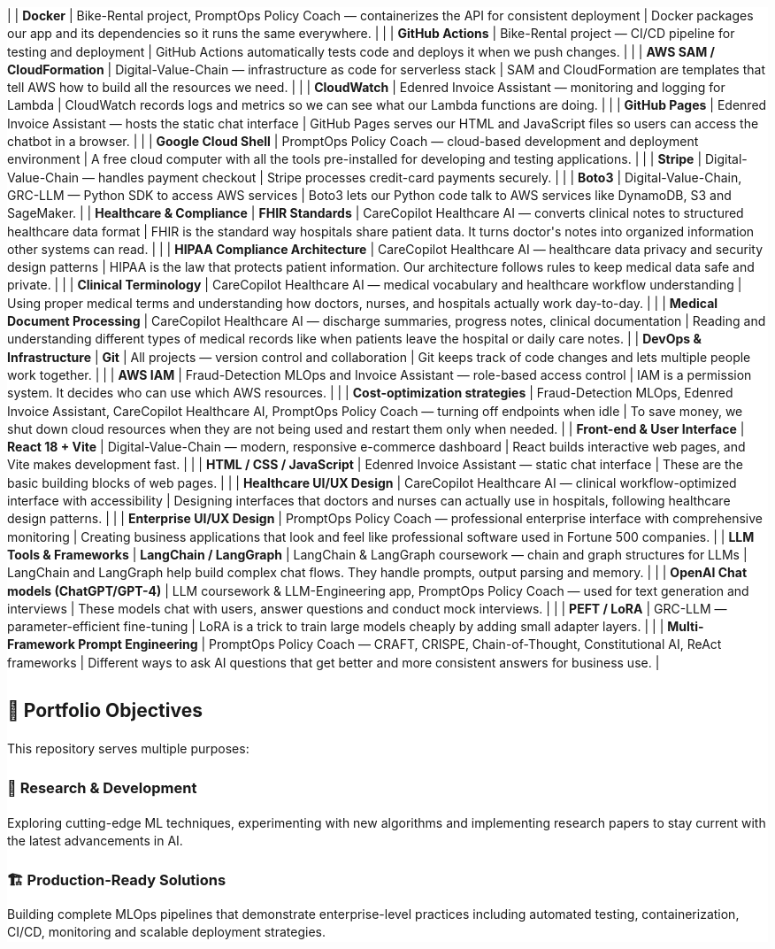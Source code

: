 | | **Docker** | Bike-Rental project, PromptOps Policy Coach — containerizes the API for consistent deployment | Docker packages our app and its dependencies so it runs the same everywhere. |
| | **GitHub Actions** | Bike-Rental project — CI/CD pipeline for testing and deployment | GitHub Actions automatically tests code and deploys it when we push changes. |
| | **AWS SAM / CloudFormation** | Digital-Value-Chain — infrastructure as code for serverless stack | SAM and CloudFormation are templates that tell AWS how to build all the resources we need. |
| | **CloudWatch** | Edenred Invoice Assistant — monitoring and logging for Lambda | CloudWatch records logs and metrics so we can see what our Lambda functions are doing. |
| | **GitHub Pages** | Edenred Invoice Assistant — hosts the static chat interface | GitHub Pages serves our HTML and JavaScript files so users can access the chatbot in a browser. |
| | **Google Cloud Shell** | PromptOps Policy Coach — cloud-based development and deployment environment | A free cloud computer with all the tools pre-installed for developing and testing applications. |
| | **Stripe** | Digital-Value-Chain — handles payment checkout | Stripe processes credit-card payments securely. |
| | **Boto3** | Digital-Value-Chain, GRC-LLM — Python SDK to access AWS services | Boto3 lets our Python code talk to AWS services like DynamoDB, S3 and SageMaker. |
| **Healthcare & Compliance** | **FHIR Standards** | CareCopilot Healthcare AI — converts clinical notes to structured healthcare data format | FHIR is the standard way hospitals share patient data. It turns doctor's notes into organized information other systems can read. |
| | **HIPAA Compliance Architecture** | CareCopilot Healthcare AI — healthcare data privacy and security design patterns | HIPAA is the law that protects patient information. Our architecture follows rules to keep medical data safe and private. |
| | **Clinical Terminology** | CareCopilot Healthcare AI — medical vocabulary and healthcare workflow understanding | Using proper medical terms and understanding how doctors, nurses, and hospitals actually work day-to-day. |
| | **Medical Document Processing** | CareCopilot Healthcare AI — discharge summaries, progress notes, clinical documentation | Reading and understanding different types of medical records like when patients leave the hospital or daily care notes. |
| **DevOps & Infrastructure** | **Git** | All projects — version control and collaboration | Git keeps track of code changes and lets multiple people work together. |
| | **AWS IAM** | Fraud-Detection MLOps and Invoice Assistant — role-based access control | IAM is a permission system. It decides who can use which AWS resources. |
| | **Cost-optimization strategies** | Fraud-Detection MLOps, Edenred Invoice Assistant, CareCopilot Healthcare AI, PromptOps Policy Coach — turning off endpoints when idle | To save money, we shut down cloud resources when they are not being used and restart them only when needed. |
| **Front-end & User Interface** | **React 18 + Vite** | Digital-Value-Chain — modern, responsive e-commerce dashboard | React builds interactive web pages, and Vite makes development fast. |
| | **HTML / CSS / JavaScript** | Edenred Invoice Assistant — static chat interface | These are the basic building blocks of web pages. |
| | **Healthcare UI/UX Design** | CareCopilot Healthcare AI — clinical workflow-optimized interface with accessibility | Designing interfaces that doctors and nurses can actually use in hospitals, following healthcare design patterns. |
| | **Enterprise UI/UX Design** | PromptOps Policy Coach — professional enterprise interface with comprehensive monitoring | Creating business applications that look and feel like professional software used in Fortune 500 companies. |
| **LLM Tools & Frameworks** | **LangChain / LangGraph** | LangChain & LangGraph coursework — chain and graph structures for LLMs | LangChain and LangGraph help build complex chat flows. They handle prompts, output parsing and memory. |
| | **OpenAI Chat models (ChatGPT/GPT-4)** | LLM coursework & LLM-Engineering app, PromptOps Policy Coach — used for text generation and interviews | These models chat with users, answer questions and conduct mock interviews. |
| | **PEFT / LoRA** | GRC-LLM — parameter-efficient fine-tuning | LoRA is a trick to train large models cheaply by adding small adapter layers. |
| | **Multi-Framework Prompt Engineering** | PromptOps Policy Coach — CRAFT, CRISPE, Chain-of-Thought, Constitutional AI, ReAct frameworks | Different ways to ask AI questions that get better and more consistent answers for business use. |

## 🎯 Portfolio Objectives

This repository serves multiple purposes:

### 🔬 **Research & Development**
Exploring cutting-edge ML techniques, experimenting with new algorithms and implementing research papers to stay current with the latest advancements in AI.

### 🏗️ **Production-Ready Solutions**
Building complete MLOps pipelines that demonstrate enterprise-level practices including automated testing, containerization, CI/CD, monitoring and scalable deployment strategies.
